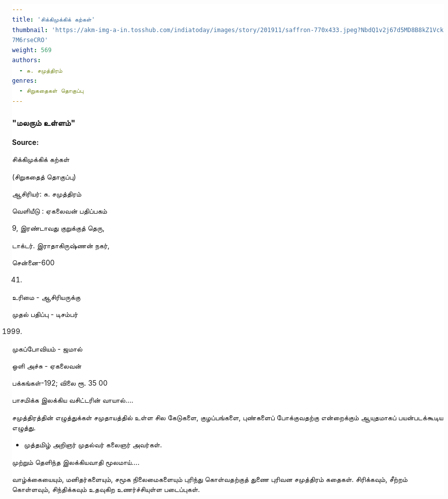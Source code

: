 ```yaml
---
title: 'சிக்கிமுக்கிக் கற்கள்'
thumbnail: 'https://akm-img-a-in.tosshub.com/indiatoday/images/story/201911/saffron-770x433.jpeg?NbdQ1v2j67d5MD8B8kZ1Vck7M6rseCRO'
weight: 569
authors:
  - சு. சமுத்திரம்
genres:
  - சிறுகதைகள் தொகுப்பு
---
```


### "மலரும் உள்ளம்"  

  

**Source:**  

சிக்கிமுக்கிக் கற்கள்  

(சிறுகதைத் தொகுப்பு)  

ஆசிரியர்: சு. சமுத்திரம்  

வெளியீடு : ஏகலைவன் பதிப்பகம்  

9, இரண்டாவது குறுக்குத் தெரு,  

டாக்டர். இராதாகிருஷ்ணன் நகர்,  

சென்னை-600



 041.  

உரிமை - ஆசிரியருக்கு  

முதல் பதிப்பு - டிசம்பர்

 1999.  

முகப்போவியம் - ஜமால்  

ஒளி அச்சு - ஏகலைவன்  

பக்கங்கள்-192; விலை ரூ. 35 00  

பாசமிக்க இலக்கிய வசிட்டரின் வாயால்….  

சமுத்திரத்தின் எழுத்துக்கள் சமுதாயத்தில் உள்ள சில கேடுகளை, குழப்பங்களை, புண்களைப் போக்குவதற்கு என்றைக்கும் ஆயுதமாகப் பயன்படக்கூடிய எழுத்து.  

  

- முத்தமிழ் அறிஞர் முதல்வர் கலைஞர் அவர்கள்.  

முற்றும் தெளிந்த இலக்கியவாதி மூலமாய்….  

வாழ்க்கையையும், மனிதர்களையும், சமூக நிலைமைகளையும் புரிந்து கொள்வதற்குத் துணை புரிவன சமுத்திரம் கதைகள். சிரிக்கவும், சீற்றம் கொள்ளவும், சிந்திக்கவும் உதவுகிற உணர்ச்சியுள்ள படைப்புகள்.  
